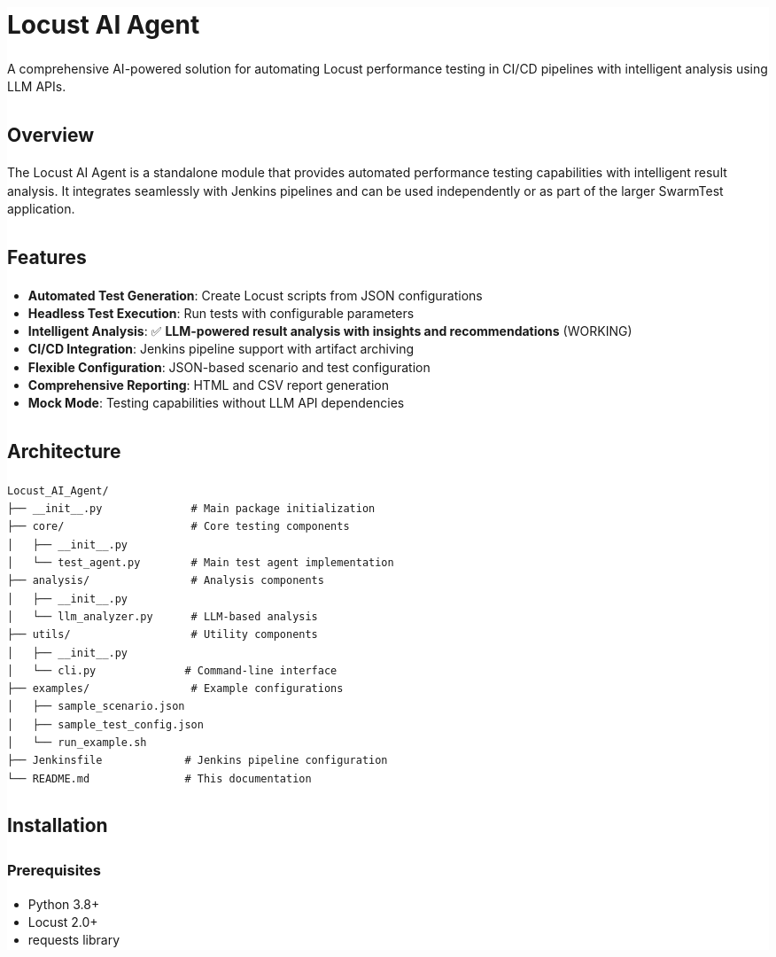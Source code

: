 # Locust AI Agent

A comprehensive AI-powered solution for automating Locust performance testing in CI/CD pipelines with intelligent analysis using LLM APIs.

## Overview

The Locust AI Agent is a standalone module that provides automated performance testing capabilities with intelligent result analysis. It integrates seamlessly with Jenkins pipelines and can be used independently or as part of the larger SwarmTest application.

## Features

- **Automated Test Generation**: Create Locust scripts from JSON configurations
- **Headless Test Execution**: Run tests with configurable parameters
- **Intelligent Analysis**: ✅ **LLM-powered result analysis with insights and recommendations** (WORKING)
- **CI/CD Integration**: Jenkins pipeline support with artifact archiving
- **Flexible Configuration**: JSON-based scenario and test configuration
- **Comprehensive Reporting**: HTML and CSV report generation
- **Mock Mode**: Testing capabilities without LLM API dependencies

## Architecture

```
Locust_AI_Agent/
├── __init__.py              # Main package initialization
├── core/                    # Core testing components
│   ├── __init__.py
│   └── test_agent.py        # Main test agent implementation
├── analysis/                # Analysis components
│   ├── __init__.py
│   └── llm_analyzer.py      # LLM-based analysis
├── utils/                   # Utility components
│   ├── __init__.py
│   └── cli.py              # Command-line interface
├── examples/                # Example configurations
│   ├── sample_scenario.json
│   ├── sample_test_config.json
│   └── run_example.sh
├── Jenkinsfile             # Jenkins pipeline configuration
└── README.md               # This documentation
```

## Installation

### Prerequisites

- Python 3.8+
- Locust 2.0+
- requests library
